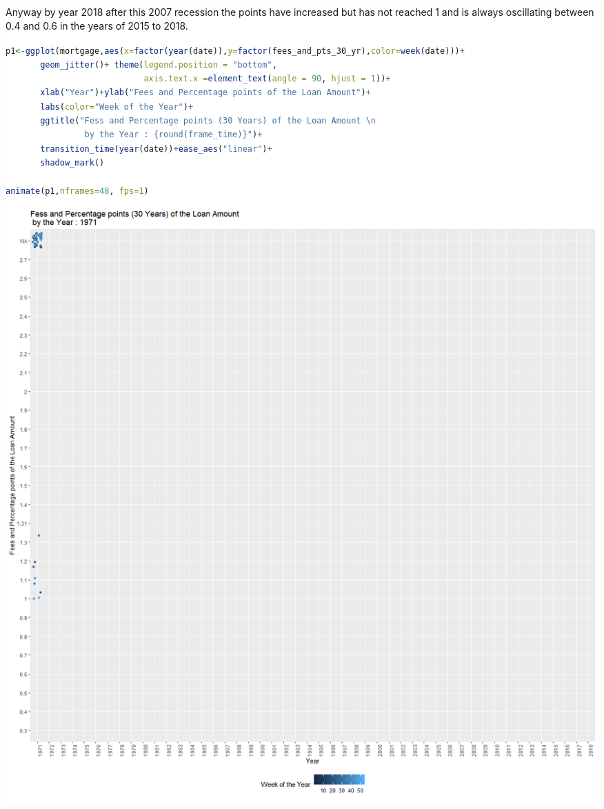 Anyway by year 2018 after this 2007 recession the points have increased but has not reached 1 and is always oscillating between 0.4 and 0.6 in the years of 2015 to 2018.

``` r
p1<-ggplot(mortgage,aes(x=factor(year(date)),y=factor(fees_and_pts_30_yr),color=week(date)))+
       geom_jitter()+ theme(legend.position = "bottom",
                            axis.text.x =element_text(angle = 90, hjust = 1))+
       xlab("Year")+ylab("Fees and Percentage points of the Loan Amount")+
       labs(color="Week of the Year")+
       ggtitle("Fess and Percentage points (30 Years) of the Loan Amount \n 
                by the Year : {round(frame_time)}")+
       transition_time(year(date))+ease_aes("linear")+
       shadow_mark()

animate(p1,nframes=48, fps=1)
```

![](week6_mortage_and_recession_files/figure-markdown_github/mortgage%20fees%20and%20pts%20of%2030%20year-1.gif)
